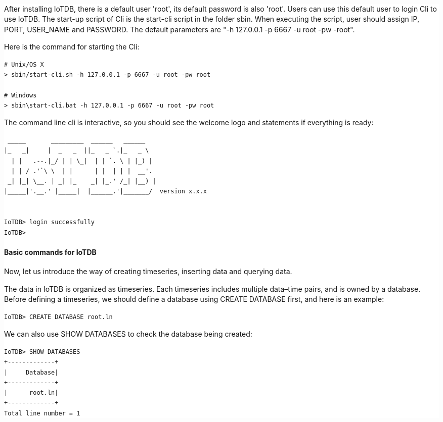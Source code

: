 After installing IoTDB, there is a default user 'root', its default password is also 'root'. Users can use this
default user to login Cli to use IoTDB. The start-up script of Cli is the start-cli script in the folder sbin. When executing the script, user should assign
IP, PORT, USER_NAME and PASSWORD. The default parameters are "-h 127.0.0.1 -p 6667 -u root -pw -root".

Here is the command for starting the Cli:

```
# Unix/OS X
> sbin/start-cli.sh -h 127.0.0.1 -p 6667 -u root -pw root

# Windows
> sbin\start-cli.bat -h 127.0.0.1 -p 6667 -u root -pw root
```

The command line cli is interactive, so you should see the welcome logo and statements if everything is ready:

```
 _____       _________  ______   ______
|_   _|     |  _   _  ||_   _ `.|_   _ \
  | |   .--.|_/ | | \_|  | | `. \ | |_) |
  | | / .'`\ \  | |      | |  | | |  __'.
 _| |_| \__. | _| |_    _| |_.' /_| |__) |
|_____|'.__.' |_____|  |______.'|_______/  version x.x.x


IoTDB> login successfully
IoTDB>
```

#### Basic commands for IoTDB

Now, let us introduce the way of creating timeseries, inserting data and querying data.

The data in IoTDB is organized as timeseries. Each timeseries includes multiple data–time pairs, and is owned by a database. Before defining a timeseries, we should define a database using CREATE DATABASE first, and here is an example:

```
IoTDB> CREATE DATABASE root.ln
```

We can also use SHOW DATABASES to check the database being created:

```
IoTDB> SHOW DATABASES
+-------------+
|     Database|
+-------------+
|      root.ln|
+-------------+
Total line number = 1
```
